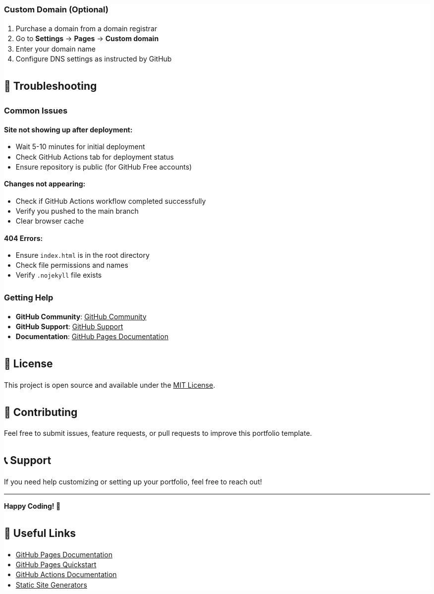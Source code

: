 ### Custom Domain (Optional)
1. Purchase a domain from a domain registrar
2. Go to **Settings** → **Pages** → **Custom domain**
3. Enter your domain name
4. Configure DNS settings as instructed by GitHub

## 📝 Troubleshooting

### Common Issues

**Site not showing up after deployment:**
- Wait 5-10 minutes for initial deployment
- Check GitHub Actions tab for deployment status
- Ensure repository is public (for GitHub Free accounts)

**Changes not appearing:**
- Check if GitHub Actions workflow completed successfully
- Verify you pushed to the main branch
- Clear browser cache

**404 Errors:**
- Ensure `index.html` is in the root directory
- Check file permissions and names
- Verify `.nojekyll` file exists

### Getting Help

- **GitHub Community**: [GitHub Community](https://github.com/orgs/community/discussions)
- **GitHub Support**: [GitHub Support](https://support.github.com/)
- **Documentation**: [GitHub Pages Documentation](https://docs.github.com/en/pages)

## 📝 License

This project is open source and available under the [MIT License](LICENSE).

## 🤝 Contributing

Feel free to submit issues, feature requests, or pull requests to improve this portfolio template.

## 📞 Support

If you need help customizing or setting up your portfolio, feel free to reach out!

---

**Happy Coding! 🎉**

## 🔗 Useful Links

- [GitHub Pages Documentation](https://docs.github.com/en/pages)
- [GitHub Pages Quickstart](https://docs.github.com/en/pages/quickstart)
- [GitHub Actions Documentation](https://docs.github.com/en/actions)
- [Static Site Generators](https://docs.github.com/en/pages/getting-started-with-github-pages/creating-a-github-pages-site#static-site-generators)